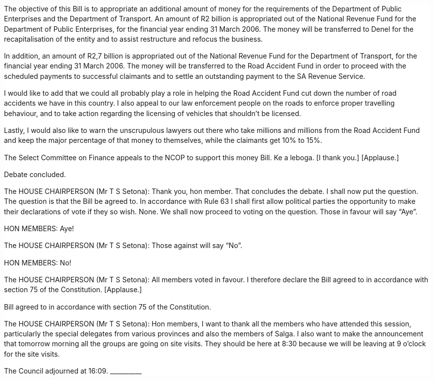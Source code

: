 The objective of this Bill is to appropriate an additional amount of money
for the requirements of the Department of Public Enterprises and the
Department of Transport. An amount of R2 billion is appropriated out of the
National Revenue Fund for the Department of Public Enterprises, for the
financial year ending 31 March 2006. The money will be transferred to Denel
for the recapitalisation of the entity and to assist restructure and
refocus the business.

In addition, an amount of R2,7 billion is appropriated out of the National
Revenue Fund for the Department of Transport, for the financial year ending
31 March 2006. The money will be transferred to the Road Accident Fund in
order to proceed with the scheduled payments to successful claimants and to
settle an outstanding payment to the SA Revenue Service.

I would like to add that we could all probably play a role in helping the
Road Accident Fund cut down the number of road accidents we have in this
country. I also appeal to our law enforcement people on the roads to
enforce proper travelling behaviour, and to take action regarding the
licensing of vehicles that shouldn’t be licensed.

Lastly, I would also like to warn the unscrupulous lawyers out there who
take millions and millions from the Road Accident Fund and keep the major
percentage of that money to themselves, while the claimants get 10% to 15%.

The Select Committee on Finance appeals to the NCOP to support this money
Bill. Ke a leboga. [I thank you.] [Applause.]

Debate concluded.

The HOUSE CHAIRPERSON (Mr T S Setona): Thank you, hon member. That
concludes the debate. I shall now put the question. The question is that
the Bill be agreed to. In accordance with Rule 63 I shall first allow
political parties the opportunity to make their declarations of vote if
they so wish. None. We shall now proceed to voting on the question. Those
in favour will say “Aye”.

HON MEMBERS: Aye!

The HOUSE CHAIRPERSON (Mr T S Setona): Those against will say “No”.

HON MEMBERS: No!

The HOUSE CHAIRPERSON (Mr T S Setona): All members voted in favour. I
therefore declare the Bill agreed to in accordance with section 75 of the
Constitution. [Applause.]

Bill agreed to in accordance with section 75 of the Constitution.

The HOUSE CHAIRPERSON (Mr T S Setona): Hon members, I want to thank all the
members who have attended this session, particularly the special delegates
from various provinces and also the members of Salga. I also want to make
the announcement that tomorrow morning all the groups are going on site
visits. They should be here at 8:30 because we will be leaving at 9 o’clock
for the site visits.

The Council adjourned at 16:09.
                                 __________
